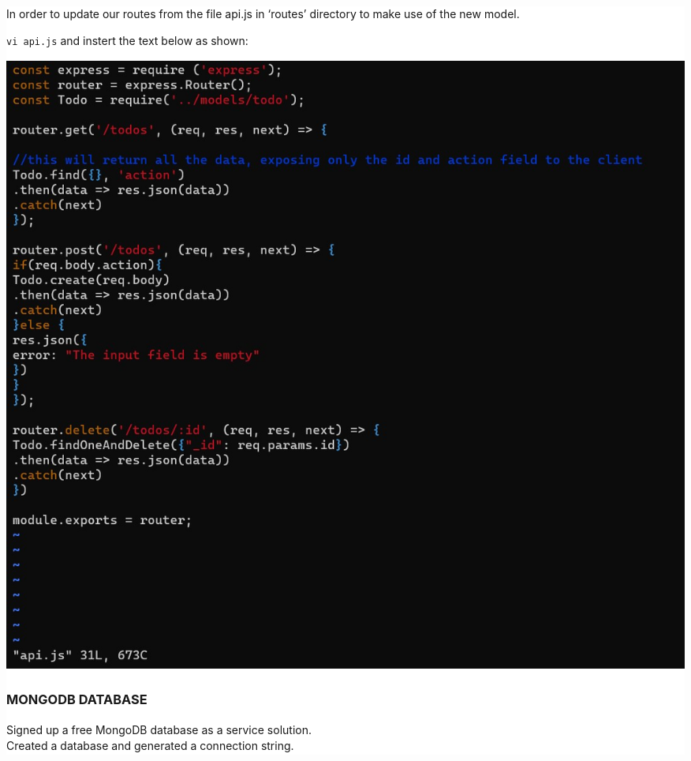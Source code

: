 In order to update our routes from the file api.js in ‘routes’ directory to make use of the new model.      

`vi api.js` and instert the text below as shown:        

 ![api.js](./images/api.js_txt.jpg)         



 ### MONGODB DATABASE       


Signed up a free MongoDB database as a service solution.        
Created a database and generated a connection string.       

